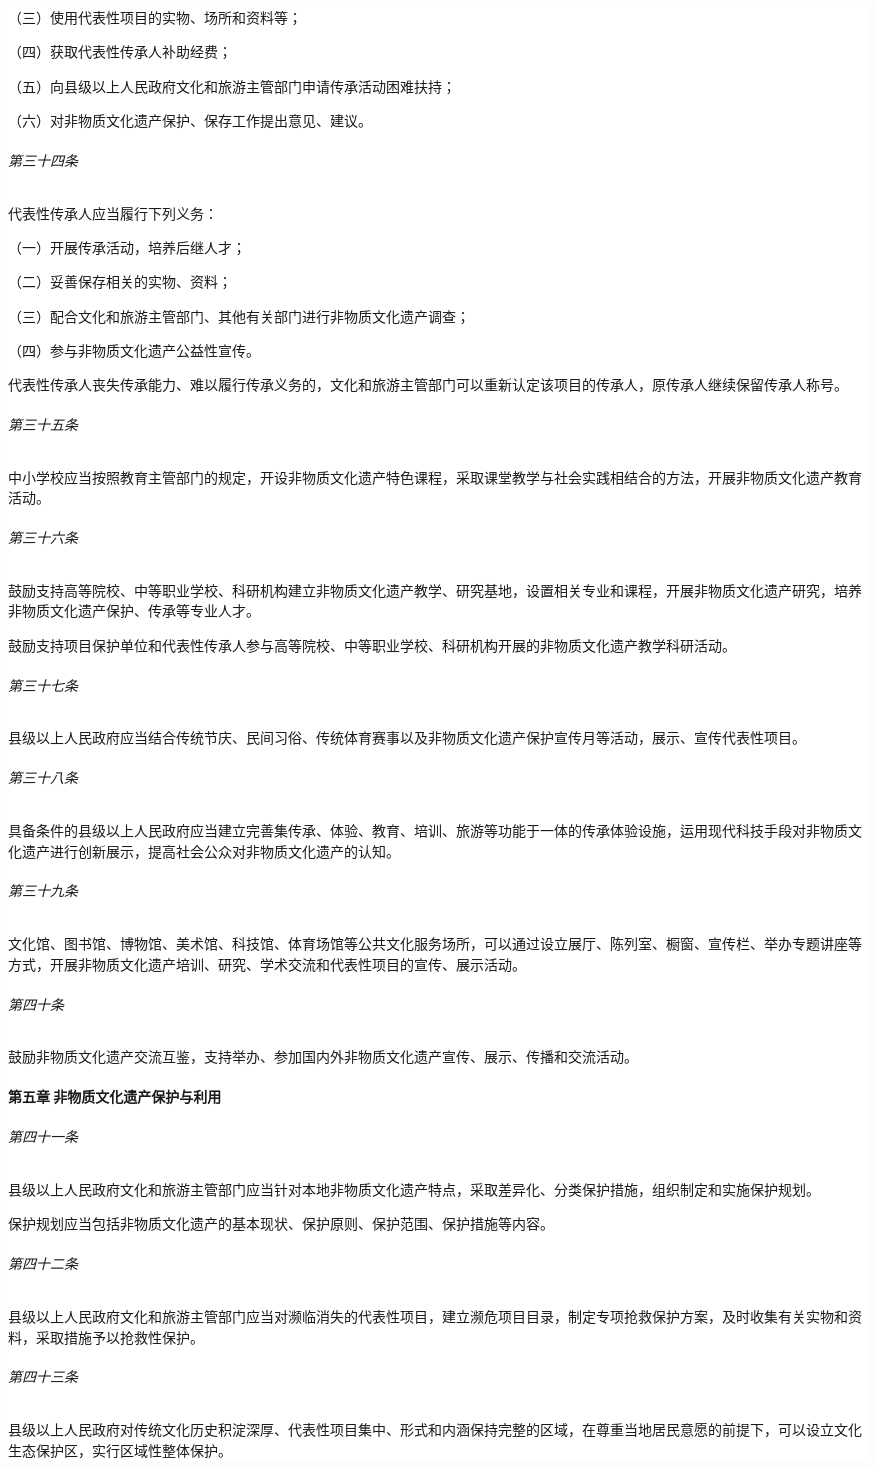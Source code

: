 （三）使用代表性项目的实物、场所和资料等；

（四）获取代表性传承人补助经费；

（五）向县级以上人民政府文化和旅游主管部门申请传承活动困难扶持；

（六）对非物质文化遗产保护、保存工作提出意见、建议。

###### 第三十四条

代表性传承人应当履行下列义务：

（一）开展传承活动，培养后继人才；

（二）妥善保存相关的实物、资料；

（三）配合文化和旅游主管部门、其他有关部门进行非物质文化遗产调查；

（四）参与非物质文化遗产公益性宣传。

代表性传承人丧失传承能力、难以履行传承义务的，文化和旅游主管部门可以重新认定该项目的传承人，原传承人继续保留传承人称号。

###### 第三十五条

中小学校应当按照教育主管部门的规定，开设非物质文化遗产特色课程，采取课堂教学与社会实践相结合的方法，开展非物质文化遗产教育活动。

###### 第三十六条

鼓励支持高等院校、中等职业学校、科研机构建立非物质文化遗产教学、研究基地，设置相关专业和课程，开展非物质文化遗产研究，培养非物质文化遗产保护、传承等专业人才。

鼓励支持项目保护单位和代表性传承人参与高等院校、中等职业学校、科研机构开展的非物质文化遗产教学科研活动。

###### 第三十七条

县级以上人民政府应当结合传统节庆、民间习俗、传统体育赛事以及非物质文化遗产保护宣传月等活动，展示、宣传代表性项目。

###### 第三十八条

具备条件的县级以上人民政府应当建立完善集传承、体验、教育、培训、旅游等功能于一体的传承体验设施，运用现代科技手段对非物质文化遗产进行创新展示，提高社会公众对非物质文化遗产的认知。

###### 第三十九条

文化馆、图书馆、博物馆、美术馆、科技馆、体育场馆等公共文化服务场所，可以通过设立展厅、陈列室、橱窗、宣传栏、举办专题讲座等方式，开展非物质文化遗产培训、研究、学术交流和代表性项目的宣传、展示活动。

###### 第四十条

鼓励非物质文化遗产交流互鉴，支持举办、参加国内外非物质文化遗产宣传、展示、传播和交流活动。

#### 第五章 非物质文化遗产保护与利用

###### 第四十一条

县级以上人民政府文化和旅游主管部门应当针对本地非物质文化遗产特点，采取差异化、分类保护措施，组织制定和实施保护规划。

保护规划应当包括非物质文化遗产的基本现状、保护原则、保护范围、保护措施等内容。

###### 第四十二条

县级以上人民政府文化和旅游主管部门应当对濒临消失的代表性项目，建立濒危项目目录，制定专项抢救保护方案，及时收集有关实物和资料，采取措施予以抢救性保护。

###### 第四十三条

县级以上人民政府对传统文化历史积淀深厚、代表性项目集中、形式和内涵保持完整的区域，在尊重当地居民意愿的前提下，可以设立文化生态保护区，实行区域性整体保护。
